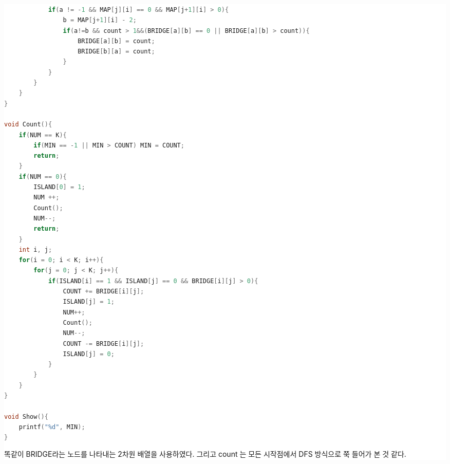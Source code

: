 ```c
			if(a != -1 && MAP[j][i] == 0 && MAP[j+1][i] > 0){
				b = MAP[j+1][i] - 2;
				if(a!=b && count > 1&&(BRIDGE[a][b] == 0 || BRIDGE[a][b] > count)){
					BRIDGE[a][b] = count;
					BRIDGE[b][a] = count;
				}
			}
		}
	}
}

void Count(){
	if(NUM == K){
		if(MIN == -1 || MIN > COUNT) MIN = COUNT;
		return;
	}
	if(NUM == 0){
		ISLAND[0] = 1;
		NUM ++;
		Count();
		NUM--;
		return;
	}
	int i, j;
	for(i = 0; i < K; i++){
		for(j = 0; j < K; j++){
			if(ISLAND[i] == 1 && ISLAND[j] == 0 && BRIDGE[i][j] > 0){
				COUNT += BRIDGE[i][j];
				ISLAND[j] = 1;
				NUM++;
				Count();
				NUM--;
				COUNT -= BRIDGE[i][j];
				ISLAND[j] = 0;
			}
		}
	}
}

void Show(){
	printf("%d", MIN);
}
```

똑같이 BRIDGE라는 노드를 나타내는 2차원 배열을 사용하였다. 그리고 count 는 모든 시작점에서 DFS 방식으로 쭉 들어가 본 것 같다.  
